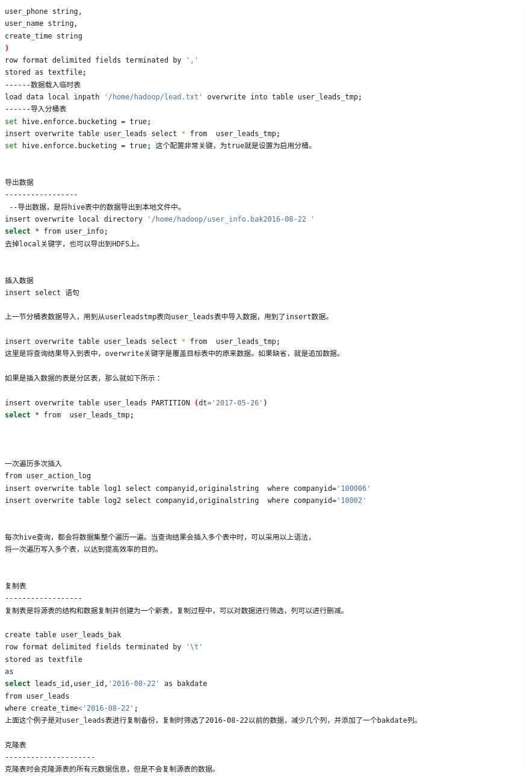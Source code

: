 ```bash
user_phone string,
user_name string,
create_time string
)
row format delimited fields terminated by ',' 
stored as textfile;
------数据载入临时表
load data local inpath '/home/hadoop/lead.txt' overwrite into table user_leads_tmp;
------导入分桶表
set hive.enforce.bucketing = true;
insert overwrite table user_leads select * from  user_leads_tmp;
set hive.enforce.bucketing = true; 这个配置非常关键，为true就是设置为启用分桶。


导出数据
-----------------
 --导出数据，是将hive表中的数据导出到本地文件中。
insert overwrite local directory '/home/hadoop/user_info.bak2016-08-22 '
select * from user_info;
去掉local关键字，也可以导出到HDFS上。


插入数据
insert select 语句

上一节分桶表数据导入，用到从userleadstmp表向user_leads表中导入数据，用到了insert数据。

insert overwrite table user_leads select * from  user_leads_tmp;
这里是将查询结果导入到表中，overwrite关键字是覆盖目标表中的原来数据。如果缺省，就是追加数据。

如果是插入数据的表是分区表，那么就如下所示：

insert overwrite table user_leads PARTITION (dt='2017-05-26') 
select * from  user_leads_tmp;



一次遍历多次插入
from user_action_log
insert overwrite table log1 select companyid,originalstring  where companyid='100006'
insert overwrite table log2 select companyid,originalstring  where companyid='10002'


每次hive查询，都会将数据集整个遍历一遍。当查询结果会插入多个表中时，可以采用以上语法，
将一次遍历写入多个表，以达到提高效率的目的。


复制表
------------------
复制表是将源表的结构和数据复制并创建为一个新表，复制过程中，可以对数据进行筛选，列可以进行删减。

create table user_leads_bak
row format delimited fields terminated by '\t'
stored as textfile
as
select leads_id,user_id,'2016-08-22' as bakdate
from user_leads
where create_time<'2016-08-22';
上面这个例子是对user_leads表进行复制备份，复制时筛选了2016-08-22以前的数据，减少几个列，并添加了一个bakdate列。

克隆表
---------------------
克隆表时会克隆源表的所有元数据信息，但是不会复制源表的数据。
```
